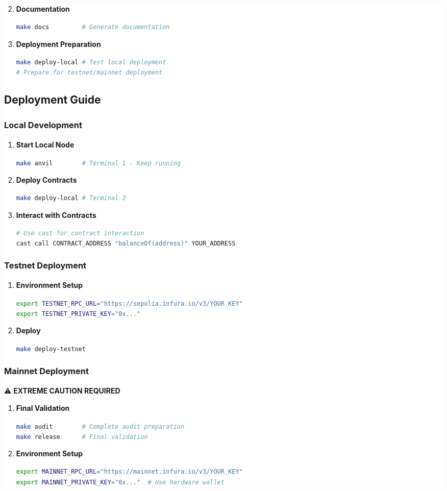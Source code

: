 2. **Documentation**
   ```bash
   make docs         # Generate documentation
   ```

3. **Deployment Preparation**
   ```bash
   make deploy-local # Test local deployment
   # Prepare for testnet/mainnet deployment
   ```

## Deployment Guide

### Local Development

1. **Start Local Node**
   ```bash
   make anvil        # Terminal 1 - Keep running
   ```

2. **Deploy Contracts**
   ```bash
   make deploy-local # Terminal 2
   ```

3. **Interact with Contracts**
   ```bash
   # Use cast for contract interaction
   cast call CONTRACT_ADDRESS "balanceOf(address)" YOUR_ADDRESS
   ```

### Testnet Deployment

1. **Environment Setup**
   ```bash
   export TESTNET_RPC_URL="https://sepolia.infura.io/v3/YOUR_KEY"
   export TESTNET_PRIVATE_KEY="0x..."
   ```

2. **Deploy**
   ```bash
   make deploy-testnet
   ```

### Mainnet Deployment

⚠️ **EXTREME CAUTION REQUIRED**

1. **Final Validation**
   ```bash
   make audit        # Complete audit preparation
   make release      # Final validation
   ```

2. **Environment Setup**
   ```bash
   export MAINNET_RPC_URL="https://mainnet.infura.io/v3/YOUR_KEY"  
   export MAINNET_PRIVATE_KEY="0x..."  # Use hardware wallet
   ```
